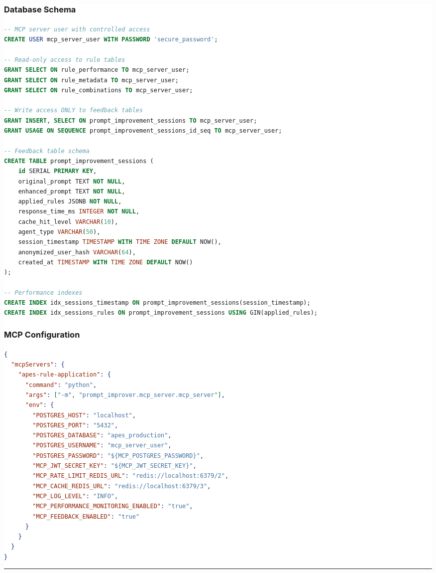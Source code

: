### Database Schema
```sql
-- MCP server user with controlled access
CREATE USER mcp_server_user WITH PASSWORD 'secure_password';

-- Read-only access to rule tables
GRANT SELECT ON rule_performance TO mcp_server_user;
GRANT SELECT ON rule_metadata TO mcp_server_user;
GRANT SELECT ON rule_combinations TO mcp_server_user;

-- Write access ONLY to feedback tables
GRANT INSERT, SELECT ON prompt_improvement_sessions TO mcp_server_user;
GRANT USAGE ON SEQUENCE prompt_improvement_sessions_id_seq TO mcp_server_user;

-- Feedback table schema
CREATE TABLE prompt_improvement_sessions (
    id SERIAL PRIMARY KEY,
    original_prompt TEXT NOT NULL,
    enhanced_prompt TEXT NOT NULL,
    applied_rules JSONB NOT NULL,
    response_time_ms INTEGER NOT NULL,
    cache_hit_level VARCHAR(10),
    agent_type VARCHAR(50),
    session_timestamp TIMESTAMP WITH TIME ZONE DEFAULT NOW(),
    anonymized_user_hash VARCHAR(64),
    created_at TIMESTAMP WITH TIME ZONE DEFAULT NOW()
);

-- Performance indexes
CREATE INDEX idx_sessions_timestamp ON prompt_improvement_sessions(session_timestamp);
CREATE INDEX idx_sessions_rules ON prompt_improvement_sessions USING GIN(applied_rules);
```

### MCP Configuration
```json
{
  "mcpServers": {
    "apes-rule-application": {
      "command": "python",
      "args": ["-m", "prompt_improver.mcp_server.mcp_server"],
      "env": {
        "POSTGRES_HOST": "localhost",
        "POSTGRES_PORT": "5432",
        "POSTGRES_DATABASE": "apes_production",
        "POSTGRES_USERNAME": "mcp_server_user",
        "POSTGRES_PASSWORD": "${MCP_POSTGRES_PASSWORD}",
        "MCP_JWT_SECRET_KEY": "${MCP_JWT_SECRET_KEY}",
        "MCP_RATE_LIMIT_REDIS_URL": "redis://localhost:6379/2",
        "MCP_CACHE_REDIS_URL": "redis://localhost:6379/3",
        "MCP_LOG_LEVEL": "INFO",
        "MCP_PERFORMANCE_MONITORING_ENABLED": "true",
        "MCP_FEEDBACK_ENABLED": "true"
      }
    }
  }
}
```

---